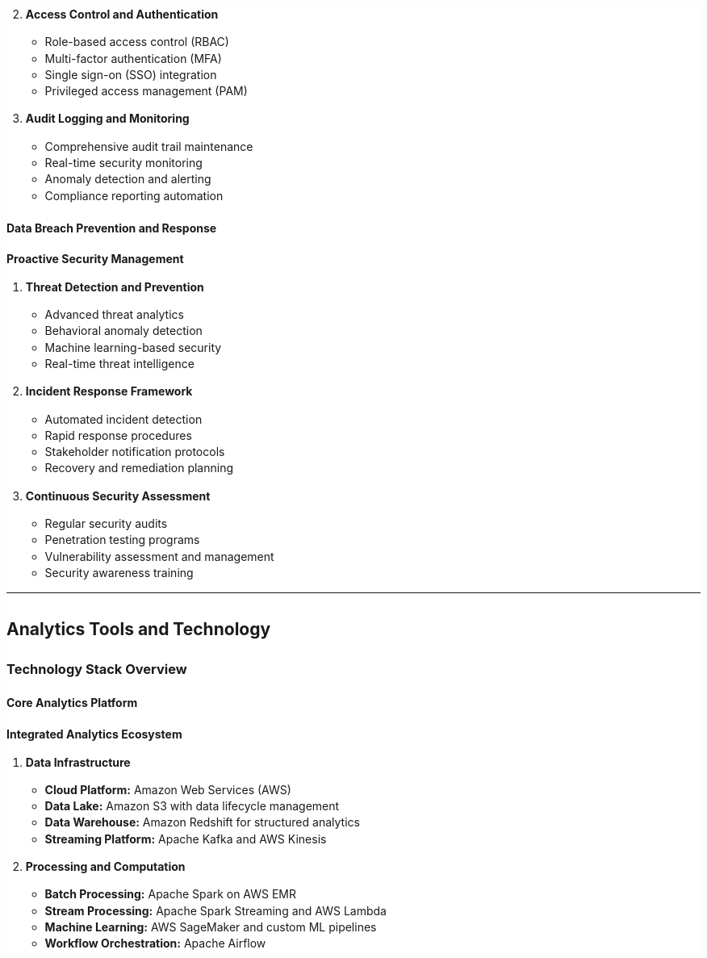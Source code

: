 2. **Access Control and Authentication**
   - Role-based access control (RBAC)
   - Multi-factor authentication (MFA)
   - Single sign-on (SSO) integration
   - Privileged access management (PAM)

3. **Audit Logging and Monitoring**
   - Comprehensive audit trail maintenance
   - Real-time security monitoring
   - Anomaly detection and alerting
   - Compliance reporting automation

#### Data Breach Prevention and Response
**Proactive Security Management**

1. **Threat Detection and Prevention**
   - Advanced threat analytics
   - Behavioral anomaly detection
   - Machine learning-based security
   - Real-time threat intelligence

2. **Incident Response Framework**
   - Automated incident detection
   - Rapid response procedures
   - Stakeholder notification protocols
   - Recovery and remediation planning

3. **Continuous Security Assessment**
   - Regular security audits
   - Penetration testing programs
   - Vulnerability assessment and management
   - Security awareness training

---

## Analytics Tools and Technology

### Technology Stack Overview

#### Core Analytics Platform
**Integrated Analytics Ecosystem**

1. **Data Infrastructure**
   - **Cloud Platform:** Amazon Web Services (AWS)
   - **Data Lake:** Amazon S3 with data lifecycle management
   - **Data Warehouse:** Amazon Redshift for structured analytics
   - **Streaming Platform:** Apache Kafka and AWS Kinesis

2. **Processing and Computation**
   - **Batch Processing:** Apache Spark on AWS EMR
   - **Stream Processing:** Apache Spark Streaming and AWS Lambda
   - **Machine Learning:** AWS SageMaker and custom ML pipelines
   - **Workflow Orchestration:** Apache Airflow

